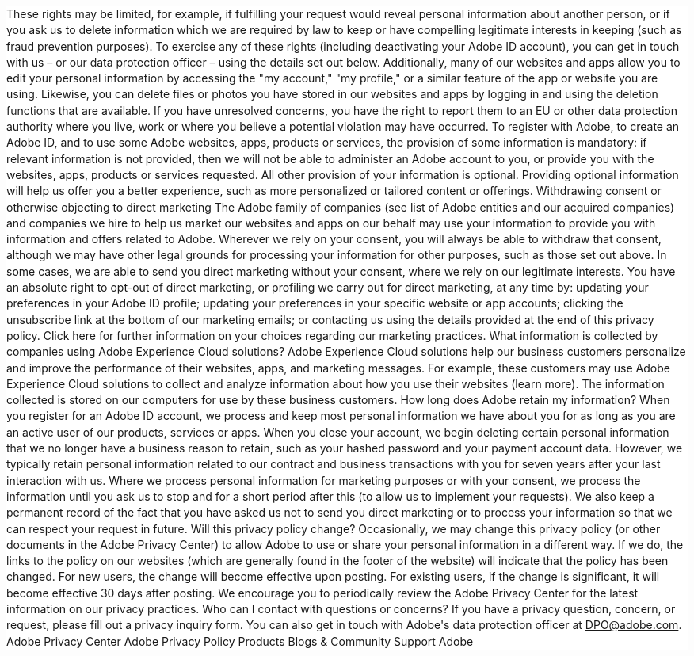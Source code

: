 These rights may be limited, for example, if fulfilling your request would reveal personal information about another person, or if you ask us to delete information which we are required by law to keep or have compelling legitimate interests in keeping (such as fraud prevention purposes).
To exercise any of these rights (including deactivating your Adobe ID account), you can get in touch with us – or our data protection officer – using the details set out below. Additionally, many of our websites and apps allow you to edit your personal information by accessing the "my account," "my profile," or a similar feature of the app or website you are using. Likewise, you can delete files or photos you have stored in our websites and apps by logging in and using the deletion functions that are available.
If you have unresolved concerns, you have the right to report them to an EU or other data protection authority where you live, work or where you believe a potential violation may have occurred.
To register with Adobe, to create an Adobe ID, and to use some Adobe websites, apps, products or services, the provision of some information is mandatory: if relevant information is not provided, then we will not be able to administer an Adobe account to you, or provide you with the websites, apps, products or services requested. All other provision of your information is optional. Providing optional information will help us offer you a better experience, such as more personalized or tailored content or offerings.
    Withdrawing consent or otherwise objecting to direct marketing
The Adobe family of companies (see list of Adobe entities and our acquired companies) and companies we hire to help us market our websites and apps on our behalf may use your information to provide you with information and offers related to Adobe. 
Wherever we rely on your consent, you will always be able to withdraw that consent, although we may have other legal grounds for processing your information for other purposes, such as those set out above. In some cases, we are able to send you direct marketing without your consent, where we rely on our legitimate interests. You have an absolute right to opt-out of direct marketing, or profiling we carry out for direct marketing, at any time by:
updating your preferences in your Adobe ID profile;
updating your preferences in your specific website or app accounts;
clicking the unsubscribe link at the bottom of our marketing emails; or
contacting us using the details provided at the end of this privacy policy.
Click here for further information on your choices regarding our marketing practices.
    What information is collected by companies using Adobe Experience Cloud solutions?
Adobe Experience Cloud solutions help our business customers personalize and improve the performance of their websites, apps, and marketing messages. For example, these customers may use Adobe Experience Cloud solutions to collect and analyze information about how you use their websites (learn more). The information collected is stored on our computers for use by these business customers.
    How long does Adobe retain my information?
When you register for an Adobe ID account, we process and keep most personal information we have about you for as long as you are an active user of our products, services or apps. When you close your account, we begin deleting certain personal information that we no longer have a business reason to retain, such as your hashed password and your payment account data. However, we typically retain personal information related to our contract and business transactions with you for seven years after your last interaction with us.
Where we process personal information for marketing purposes or with your consent, we process the information until you ask us to stop and for a short period after this (to allow us to implement your requests). We also keep a permanent record of the fact that you have asked us not to send you direct marketing or to process your information so that we can respect your request in future.
    Will this privacy policy change?
Occasionally, we may change this privacy policy (or other documents in the Adobe Privacy Center) to allow Adobe to use or share your personal information in a different way. If we do, the links to the policy on our websites (which are generally found in the footer of the website) will indicate that the policy has been changed. For new users, the change will become effective upon posting. For existing users, if the change is significant, it will become effective 30 days after posting. We encourage you to periodically review the Adobe Privacy Center for the latest information on our privacy practices.
  Who can I contact with questions or concerns?
If you have a privacy question, concern, or request, please fill out a privacy inquiry form. You can also get in touch with Adobe's data protection officer at DPO@adobe.com. 
Adobe Privacy Center
Adobe Privacy Policy
Products
Blogs & Community
Support
Adobe